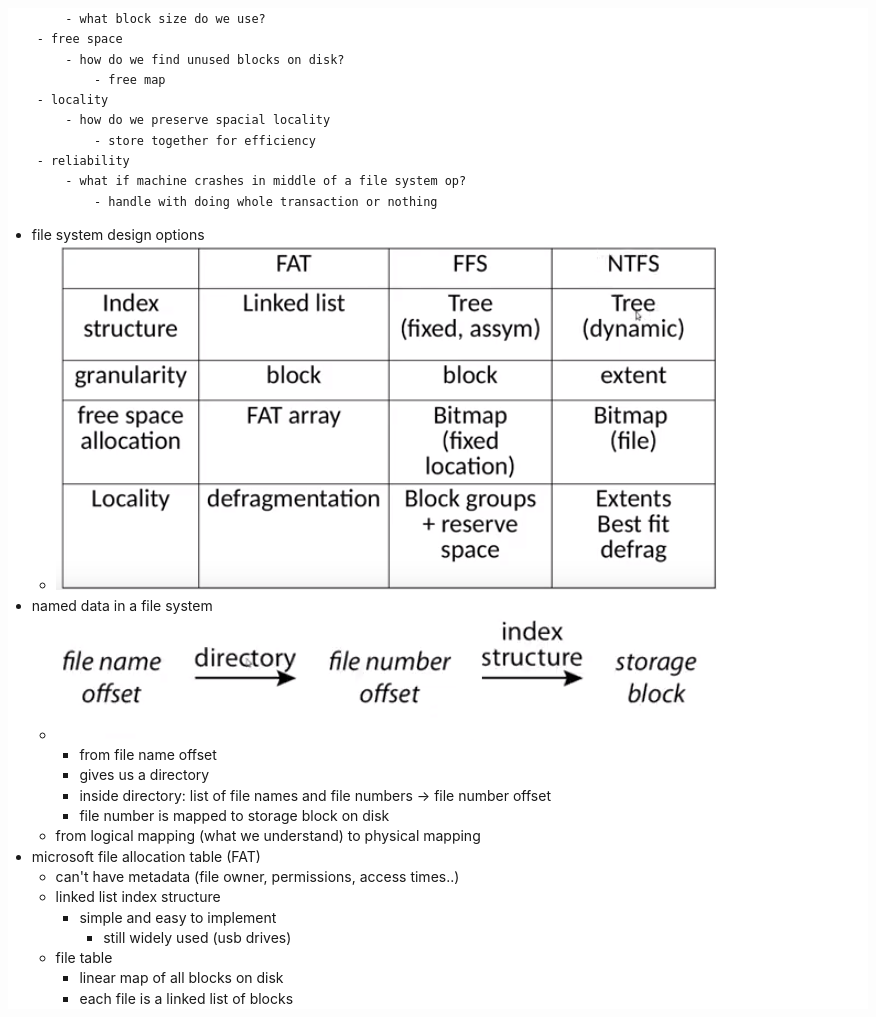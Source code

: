             - what block size do we use?
        - free space
            - how do we find unused blocks on disk?
                - free map
        - locality
            - how do we preserve spacial locality
                - store together for efficiency
        - reliability
            - what if machine crashes in middle of a file system op?
                - handle with doing whole transaction or nothing
- file system design options
    - ![](../_resources/1b6ed617a57d972d0267f571a4e5b917.png)
- named data in a file system
    - ![](../_resources/e870bfbb0e9dc9ffe57630c7866f1044.png)
        - from file name offset
        - gives us a directory
        - inside directory: list of file names and file numbers -> file number offset
        - file number is mapped to storage block on disk
    - from logical mapping (what we understand) to physical mapping
- microsoft file allocation table (FAT)
    - can't have metadata (file owner, permissions, access times..)
    - linked list index structure
        - simple and easy to implement
            - still widely used (usb drives)
    - file table
        - linear map of all blocks on disk
        - each file is a linked list of blocks